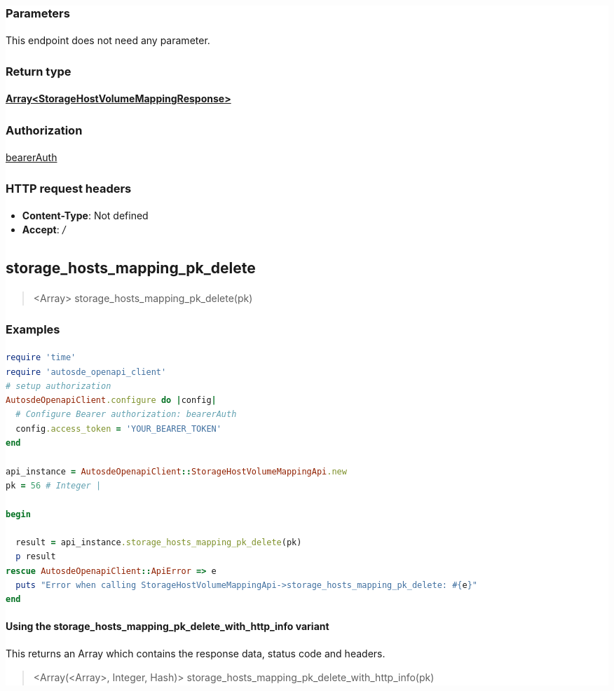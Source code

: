 ### Parameters

This endpoint does not need any parameter.

### Return type

[**Array&lt;StorageHostVolumeMappingResponse&gt;**](StorageHostVolumeMappingResponse.md)

### Authorization

[bearerAuth](../README.md#bearerAuth)

### HTTP request headers

- **Content-Type**: Not defined
- **Accept**: */*


## storage_hosts_mapping_pk_delete

> <Array<StorageHostVolumeMappingResponse>> storage_hosts_mapping_pk_delete(pk)



### Examples

```ruby
require 'time'
require 'autosde_openapi_client'
# setup authorization
AutosdeOpenapiClient.configure do |config|
  # Configure Bearer authorization: bearerAuth
  config.access_token = 'YOUR_BEARER_TOKEN'
end

api_instance = AutosdeOpenapiClient::StorageHostVolumeMappingApi.new
pk = 56 # Integer | 

begin
  
  result = api_instance.storage_hosts_mapping_pk_delete(pk)
  p result
rescue AutosdeOpenapiClient::ApiError => e
  puts "Error when calling StorageHostVolumeMappingApi->storage_hosts_mapping_pk_delete: #{e}"
end
```

#### Using the storage_hosts_mapping_pk_delete_with_http_info variant

This returns an Array which contains the response data, status code and headers.

> <Array(<Array<StorageHostVolumeMappingResponse>>, Integer, Hash)> storage_hosts_mapping_pk_delete_with_http_info(pk)
